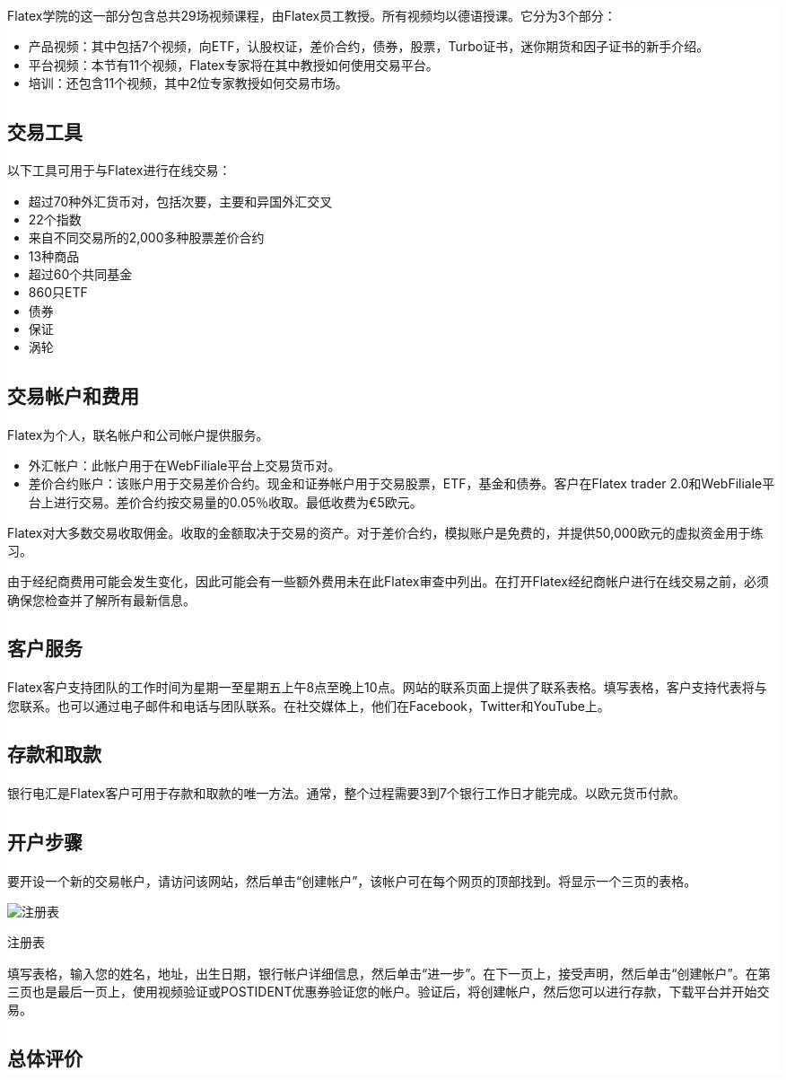 Flatex学院的这一部分包含总共29场视频课程，由Flatex员工教授。所有视频均以德语授课。它分为3个部分：

- 产品视频：其中包括7个视频，向ETF，认股权证，差价合约，债券，股票，Turbo证书，迷你期货和因子证书的新手介绍。
- 平台视频：本节有11个视频，Flatex专家将在其中教授如何使用交易平台。
- 培训：还包含11个视频，其中2位专家教授如何交易市场。

## 交易工具

以下工具可用于与Flatex进行在线交易：

- 超过70种外汇货币对，包括次要，主要和异国外汇交叉
- 22个指数
- 来自不同交易所的2,000多种股票差价合约
- 13种商品
- 超过60个共同基金
- 860只ETF
- 债券
- 保证
- 涡轮

## 交易帐户和费用

Flatex为个人，联名帐户和公司帐户提供服务。

- 外汇帐户：此帐户用于在WebFiliale平台上交易货币对。
- 差价合约账户：该账户用于交易差价合约。现金和证券帐户用于交易股票，ETF，基金和债券。客户在Flatex trader 2.0和WebFiliale平台上进行交易。差价合约按交易量的0.05％收取。最低收费为€5欧元。

Flatex对大多数交易收取佣金。收取的金额取决于交易的资产。对于差价合约，模拟账户是免费的，并提供50,000欧元的虚拟资金用于练习。

由于经纪商费用可能会发生变化，因此可能会有一些额外费用未在此Flatex审查中列出。在打开Flatex经纪商帐户进行在线交易之前，必须确保您检查并了解所有最新信息。

## 客户服务

Flatex客户支持团队的工作时间为星期一至星期五上午8点至晚上10点。网站的联系页面上提供了联系表格。填写表格，客户支持代表将与您联系。也可以通过电子邮件和电话与团队联系。在社交媒体上，他们在Facebook，Twitter和YouTube上。

## 存款和取款

银行电汇是Flatex客户可用于存款和取款的唯一方法。通常，整个过程需要3到7个银行工作日才能完成。以欧元货币付款。

## 开户步骤

要开设一个新的交易帐户，请访问该网站，然后单击“创建帐户”，该帐户可在每个网页的顶部找到。将显示一个三页的表格。

![注册表](https://cdn.fendou.la/funstoutiao/2020/11/Flatex-Review-Registration-Form-1024x622.png "注册表")

注册表

填写表格，输入您的姓名，地址，出生日期，银行帐户详细信息，然后单击“进一步”。在下一页上，接受声明，然后单击“创建帐户”。在第三页也是最后一页上，使用视频验证或POSTIDENT优惠券验证您的帐户。验证后，将创建帐户，然后您可以进行存款，下载平台并开始交易。

## 总体评价
